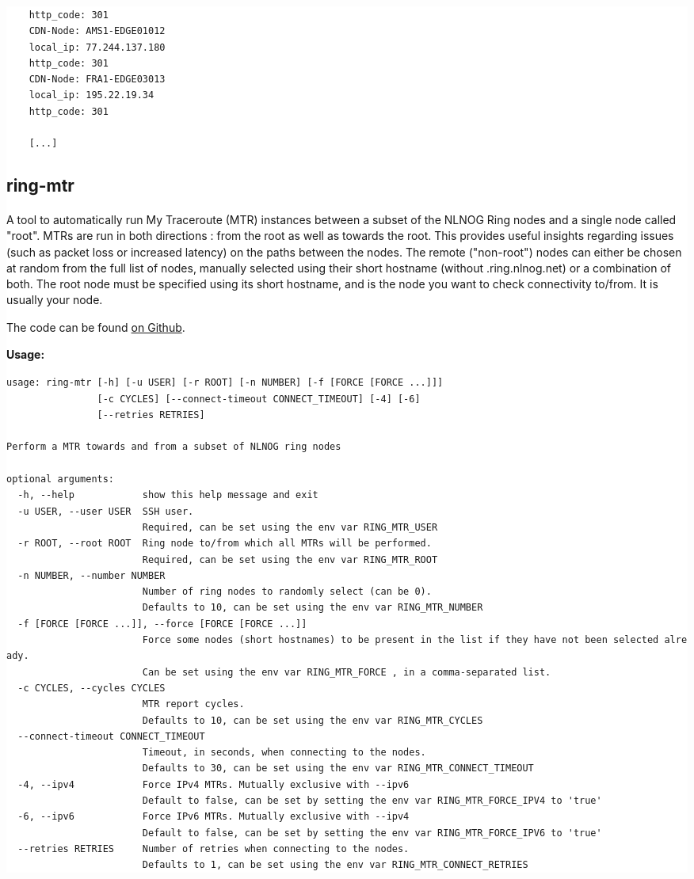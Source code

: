```
    http_code: 301
    CDN-Node: AMS1-EDGE01012
    local_ip: 77.244.137.180
    http_code: 301
    CDN-Node: FRA1-EDGE03013
    local_ip: 195.22.19.34
    http_code: 301

    [...]
```

## ring-mtr
A tool to automatically run My Traceroute (MTR) instances between a subset of the NLNOG Ring nodes and a single node called "root". MTRs are run in both directions : from the root as well as towards the root. This provides useful insights regarding issues (such as packet loss or increased latency) on the paths between the nodes. The remote ("non-root") nodes can either be chosen at random from the full list of nodes, manually selected using their short hostname (without .ring.nlnog.net) or a combination of both. The root node must be specified using its short hostname, and is the node you want to check connectivity to/from. It is usually your node.

The code can be found [on Github](https://github.com/enix/ring-mtr).

**Usage:**

```
usage: ring-mtr [-h] [-u USER] [-r ROOT] [-n NUMBER] [-f [FORCE [FORCE ...]]]
                [-c CYCLES] [--connect-timeout CONNECT_TIMEOUT] [-4] [-6]
                [--retries RETRIES]

Perform a MTR towards and from a subset of NLNOG ring nodes

optional arguments:
  -h, --help            show this help message and exit
  -u USER, --user USER  SSH user.
                        Required, can be set using the env var RING_MTR_USER
  -r ROOT, --root ROOT  Ring node to/from which all MTRs will be performed.
                        Required, can be set using the env var RING_MTR_ROOT
  -n NUMBER, --number NUMBER
                        Number of ring nodes to randomly select (can be 0).
                        Defaults to 10, can be set using the env var RING_MTR_NUMBER
  -f [FORCE [FORCE ...]], --force [FORCE [FORCE ...]]
                        Force some nodes (short hostnames) to be present in the list if they have not been selected already.
                        Can be set using the env var RING_MTR_FORCE , in a comma-separated list.
  -c CYCLES, --cycles CYCLES
                        MTR report cycles.
                        Defaults to 10, can be set using the env var RING_MTR_CYCLES
  --connect-timeout CONNECT_TIMEOUT
                        Timeout, in seconds, when connecting to the nodes.
                        Defaults to 30, can be set using the env var RING_MTR_CONNECT_TIMEOUT
  -4, --ipv4            Force IPv4 MTRs. Mutually exclusive with --ipv6
                        Default to false, can be set by setting the env var RING_MTR_FORCE_IPV4 to 'true'
  -6, --ipv6            Force IPv6 MTRs. Mutually exclusive with --ipv4
                        Default to false, can be set by setting the env var RING_MTR_FORCE_IPV6 to 'true'
  --retries RETRIES     Number of retries when connecting to the nodes.
                        Defaults to 1, can be set using the env var RING_MTR_CONNECT_RETRIES
```
